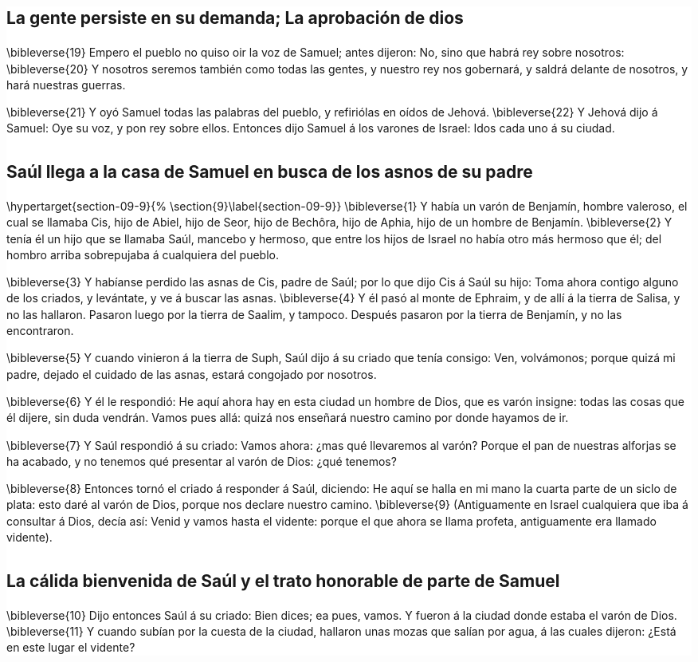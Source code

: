
## La gente persiste en su demanda; La aprobación de dios
 
\bibleverse{19} Empero el pueblo no quiso oir la voz de Samuel; antes dijeron: No, sino que habrá rey sobre nosotros: 
\bibleverse{20} Y nosotros seremos también como todas las gentes, y nuestro rey nos gobernará, y saldrá delante de nosotros, y hará nuestras guerras.

 
\bibleverse{21} Y oyó Samuel todas las palabras del pueblo, y refiriólas en oídos de Jehová. 
\bibleverse{22} Y Jehová dijo á Samuel: Oye su voz, y pon rey sobre ellos. Entonces dijo Samuel á los varones de Israel: Idos cada uno á su ciudad. 

## Saúl llega a la casa de Samuel en busca de los asnos de su padre
\hypertarget{section-09-9}{%
\section{9}\label{section-09-9}}
\bibleverse{1} Y había un varón de Benjamín, hombre valeroso, el cual se llamaba Cis, hijo de Abiel, hijo de Seor, hijo de Bechôra, hijo de Aphia, hijo de un hombre de Benjamín. 
\bibleverse{2} Y tenía él un hijo que se llamaba Saúl, mancebo y hermoso, que entre los hijos de Israel no había otro más hermoso que él; del hombro arriba sobrepujaba á cualquiera del pueblo.

 
\bibleverse{3} Y habíanse perdido las asnas de Cis, padre de Saúl; por lo que dijo Cis á Saúl su hijo: Toma ahora contigo alguno de los criados, y levántate, y ve á buscar las asnas. 
\bibleverse{4} Y él pasó al monte de Ephraim, y de allí á la tierra de Salisa, y no las hallaron. Pasaron luego por la tierra de Saalim, y tampoco. Después pasaron por la tierra de Benjamín, y no las encontraron.

 
\bibleverse{5} Y cuando vinieron á la tierra de Suph, Saúl dijo á su criado que tenía consigo: Ven, volvámonos; porque quizá mi padre, dejado el cuidado de las asnas, estará congojado por nosotros.

 
\bibleverse{6} Y él le respondió: He aquí ahora hay en esta ciudad un hombre de Dios, que es varón insigne: todas las cosas que él dijere, sin duda vendrán. Vamos pues allá: quizá nos enseñará nuestro camino por donde hayamos de ir.

 
\bibleverse{7} Y Saúl respondió á su criado: Vamos ahora: ¿mas qué llevaremos al varón? Porque el pan de nuestras alforjas se ha acabado, y no tenemos qué presentar al varón de Dios: ¿qué tenemos?

 
\bibleverse{8} Entonces tornó el criado á responder á Saúl, diciendo: He aquí se halla en mi mano la cuarta parte de un siclo de plata: esto daré al varón de Dios, porque nos declare nuestro camino. 
\bibleverse{9} (Antiguamente en Israel cualquiera que iba á consultar á Dios, decía así: Venid y vamos hasta el vidente: porque el que ahora se llama profeta, antiguamente era llamado vidente).

## La cálida bienvenida de Saúl y el trato honorable de parte de Samuel
 
\bibleverse{10} Dijo entonces Saúl á su criado: Bien dices; ea pues, vamos. Y fueron á la ciudad donde estaba el varón de Dios. 
\bibleverse{11} Y cuando subían por la cuesta de la ciudad, hallaron unas mozas que salían por agua, á las cuales dijeron: ¿Está en este lugar el vidente?
